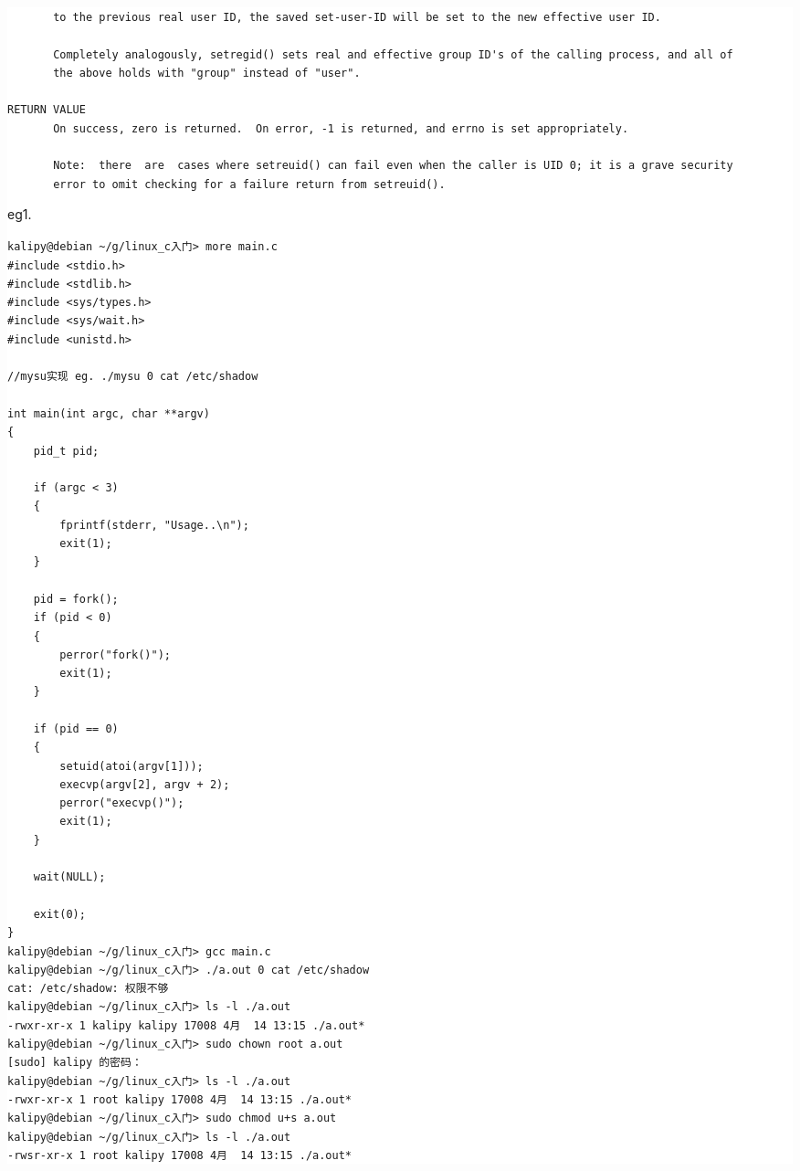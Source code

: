 ```
       to the previous real user ID, the saved set-user-ID will be set to the new effective user ID.

       Completely analogously, setregid() sets real and effective group ID's of the calling process, and all of
       the above holds with "group" instead of "user".

RETURN VALUE
       On success, zero is returned.  On error, -1 is returned, and errno is set appropriately.

       Note:  there  are  cases where setreuid() can fail even when the caller is UID 0; it is a grave security
       error to omit checking for a failure return from setreuid().
```

eg1.

    kalipy@debian ~/g/linux_c入门> more main.c
    #include <stdio.h>
    #include <stdlib.h>
    #include <sys/types.h>
    #include <sys/wait.h>
    #include <unistd.h>
    
    //mysu实现 eg. ./mysu 0 cat /etc/shadow
    
    int main(int argc, char **argv)
    {
        pid_t pid;
    
        if (argc < 3)
        {
            fprintf(stderr, "Usage..\n");
            exit(1);
        }
    
        pid = fork();
        if (pid < 0)
        {
            perror("fork()");
            exit(1);
        }
    
        if (pid == 0)
        {
            setuid(atoi(argv[1]));
            execvp(argv[2], argv + 2);
            perror("execvp()");
            exit(1);
        }
    
        wait(NULL);
    
        exit(0);
    }
    kalipy@debian ~/g/linux_c入门> gcc main.c
    kalipy@debian ~/g/linux_c入门> ./a.out 0 cat /etc/shadow
    cat: /etc/shadow: 权限不够
    kalipy@debian ~/g/linux_c入门> ls -l ./a.out 
    -rwxr-xr-x 1 kalipy kalipy 17008 4月  14 13:15 ./a.out*
    kalipy@debian ~/g/linux_c入门> sudo chown root a.out 
    [sudo] kalipy 的密码：
    kalipy@debian ~/g/linux_c入门> ls -l ./a.out
    -rwxr-xr-x 1 root kalipy 17008 4月  14 13:15 ./a.out*
    kalipy@debian ~/g/linux_c入门> sudo chmod u+s a.out
    kalipy@debian ~/g/linux_c入门> ls -l ./a.out
    -rwsr-xr-x 1 root kalipy 17008 4月  14 13:15 ./a.out*